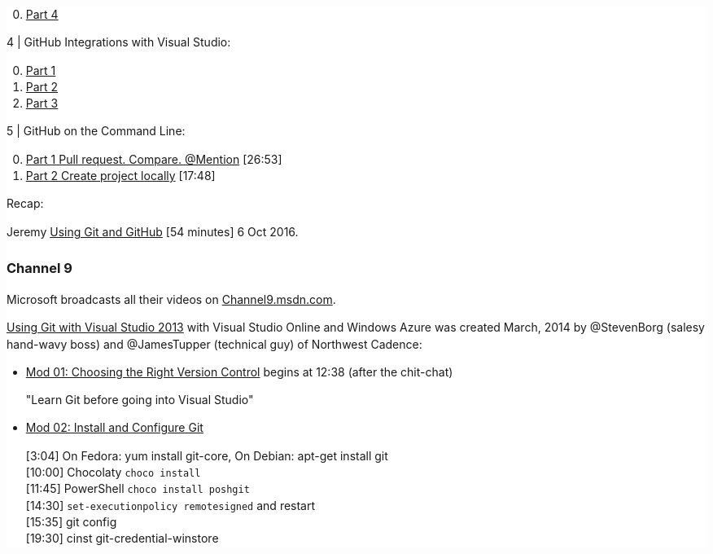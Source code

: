 0. <a target="_blank" href="https://www.youtube.com/watch?v=Q4w5mDWRKoQ">
   Part 4</a>


4 | GitHub Integrations with Visual Studio:

0. <a target="_blank" href="https://www.youtube.com/watch?v=VFYUEX2_EqE">
   Part 1</a>

0. <a target="_blank" href="https://www.youtube.com/watch?v=6Zkx-S699o0">
   Part 2</a>

0. <a target="_blank" href="https://www.youtube.com/watch?v=Rk9D8RrejdY">
   Part 3</a>


5 | GitHub on the Command Line:

0. <a target="_blank" href="https://www.youtube.com/watch?v=KHIL5Yq3k04">
   Part 1 Pull request. Compare. @Mention</a> [26:53]

0. <a target="_blank" href="https://www.youtube.com/watch?v=szGfy1iyA3A">
   Part 2 Create project locally</a> [17:48]

Recap:

Jeremy
<a target="_blank" href="https://www.youtube.com/watch?v=8olbR_Xtg2Q">
   Using Git and GitHub</a> [54 minutes]
   6 Oct 2016.


### Channel 9 

Microsoft broadcasts all their videos on <a target="_blank" href="https://channel9.msdn.com/">Channel9.msdn.com</a>.

<a target="_blank" href="https://channel9.msdn.com/Series/Using-Git-with-Visual-Studio-2013">
Using Git with Visual Studio 2013</a>
with Visual Studio Online and Windows Azure
was created March, 2014
by @StevenBorg (salesy hand-wavy boss) and 
@JamesTupper (technical guy) of Northwest Cadence:

* <a target="_blank" href="https://channel9.msdn.com/Series/Using-Git-with-Visual-Studio-2013/01">
   Mod 01: Choosing the Right Version Control</a>
   begins at 12:38 (after the chit-chat)

   "Learn Git before going into Visual Studio"

* <a target="_blank" href="https://channel9.msdn.com/series/Using-Git-with-Visual-Studio-2013/01">
   Mod 02: Install and Configure Git</a>

   [3:04] On Fedora: yum install git-core,
   On Debian: apt-get install git<br />
   [10:00] Chocolaty `choco install`<br />
   [11:45] PowerShell `choco install poshgit`<br />
   [14:30] `set-executionpolicy remotesigned` and restart<br />
   [15:35] git config<br />
   [19:30] cinst git-credential-winstore
